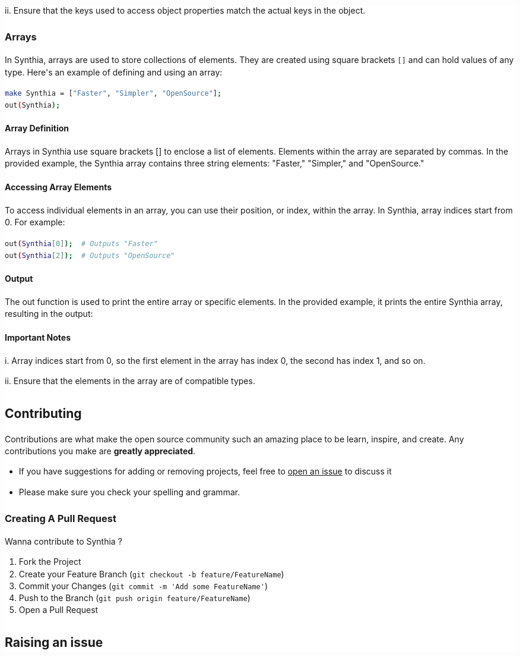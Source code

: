   ii. Ensure that the keys used to access object properties match the actual keys in the object.

  ### Arrays
  In Synthia, arrays are used to store collections of elements. They are created using square brackets `[]` and can hold values of any type. Here's an example of defining and using an array:

  ```sh
  make Synthia = ["Faster", "Simpler", "OpenSource"];
  out(Synthia);
  ```
  #### Array Definition
  Arrays in Synthia use square brackets [] to enclose a list of elements. Elements within the array are separated by commas. In the provided example, the Synthia array contains three string elements: "Faster," "Simpler," and "OpenSource."

  #### Accessing Array Elements
  To access individual elements in an array, you can use their position, or index, within the array. In Synthia, array indices start from 0. For example:

  ```sh
  out(Synthia[0]);  # Outputs "Faster"
  out(Synthia[2]);  # Outputs "OpenSource"
  ```
  #### Output
  The out function is used to print the entire array or specific elements. In the provided example, it prints the entire Synthia array, resulting in the output:

  #### Important Notes
  i. Array indices start from 0, so the first element in the array has index 0, the second has index 1, and so on.
  
  ii. Ensure that the elements in the array are of compatible types.


## Contributing

Contributions are what make the open source community such an amazing place to be learn, inspire, and create. Any contributions you make are **greatly appreciated**.

- If you have suggestions for adding or removing projects, feel free to [open an issue](https://github.com/ShivaBhattacharjee/synthia/issues) to discuss it

- Please make sure you check your spelling and grammar.

### Creating A Pull Request

Wanna contribute to Synthia ?

1. Fork the Project
2. Create your Feature Branch (`git checkout -b feature/FeatureName`)
3. Commit your Changes (`git commit -m 'Add some FeatureName'`)
4. Push to the Branch (`git push origin feature/FeatureName`)
5. Open a Pull Request

## Raising an issue
